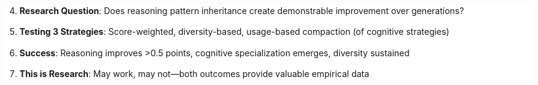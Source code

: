4. **Research Question**: Does reasoning pattern inheritance create demonstrable improvement over generations?

5. **Testing 3 Strategies**: Score-weighted, diversity-based, usage-based compaction (of cognitive strategies)

6. **Success**: Reasoning improves >0.5 points, cognitive specialization emerges, diversity sustained

7. **This is Research**: May work, may not—both outcomes provide valuable empirical data
